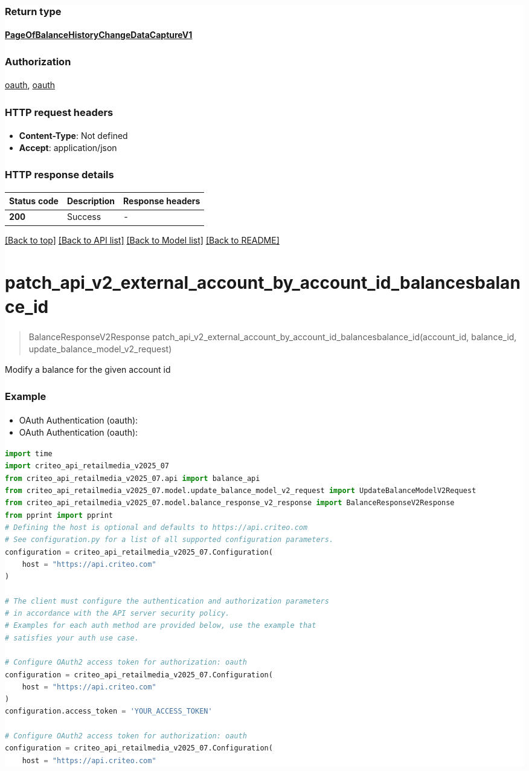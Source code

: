 ### Return type

[**PageOfBalanceHistoryChangeDataCaptureV1**](PageOfBalanceHistoryChangeDataCaptureV1.md)

### Authorization

[oauth](../README.md#oauth), [oauth](../README.md#oauth)

### HTTP request headers

 - **Content-Type**: Not defined
 - **Accept**: application/json


### HTTP response details

| Status code | Description | Response headers |
|-------------|-------------|------------------|
**200** | Success |  -  |

[[Back to top]](#) [[Back to API list]](../README.md#documentation-for-api-endpoints) [[Back to Model list]](../README.md#documentation-for-models) [[Back to README]](../README.md)

# **patch_api_v2_external_account_by_account_id_balancesbalance_id**
> BalanceResponseV2Response patch_api_v2_external_account_by_account_id_balancesbalance_id(account_id, balance_id, update_balance_model_v2_request)



Modify a balance for the given account id

### Example

* OAuth Authentication (oauth):
* OAuth Authentication (oauth):

```python
import time
import criteo_api_retailmedia_v2025_07
from criteo_api_retailmedia_v2025_07.api import balance_api
from criteo_api_retailmedia_v2025_07.model.update_balance_model_v2_request import UpdateBalanceModelV2Request
from criteo_api_retailmedia_v2025_07.model.balance_response_v2_response import BalanceResponseV2Response
from pprint import pprint
# Defining the host is optional and defaults to https://api.criteo.com
# See configuration.py for a list of all supported configuration parameters.
configuration = criteo_api_retailmedia_v2025_07.Configuration(
    host = "https://api.criteo.com"
)

# The client must configure the authentication and authorization parameters
# in accordance with the API server security policy.
# Examples for each auth method are provided below, use the example that
# satisfies your auth use case.

# Configure OAuth2 access token for authorization: oauth
configuration = criteo_api_retailmedia_v2025_07.Configuration(
    host = "https://api.criteo.com"
)
configuration.access_token = 'YOUR_ACCESS_TOKEN'

# Configure OAuth2 access token for authorization: oauth
configuration = criteo_api_retailmedia_v2025_07.Configuration(
    host = "https://api.criteo.com"
```